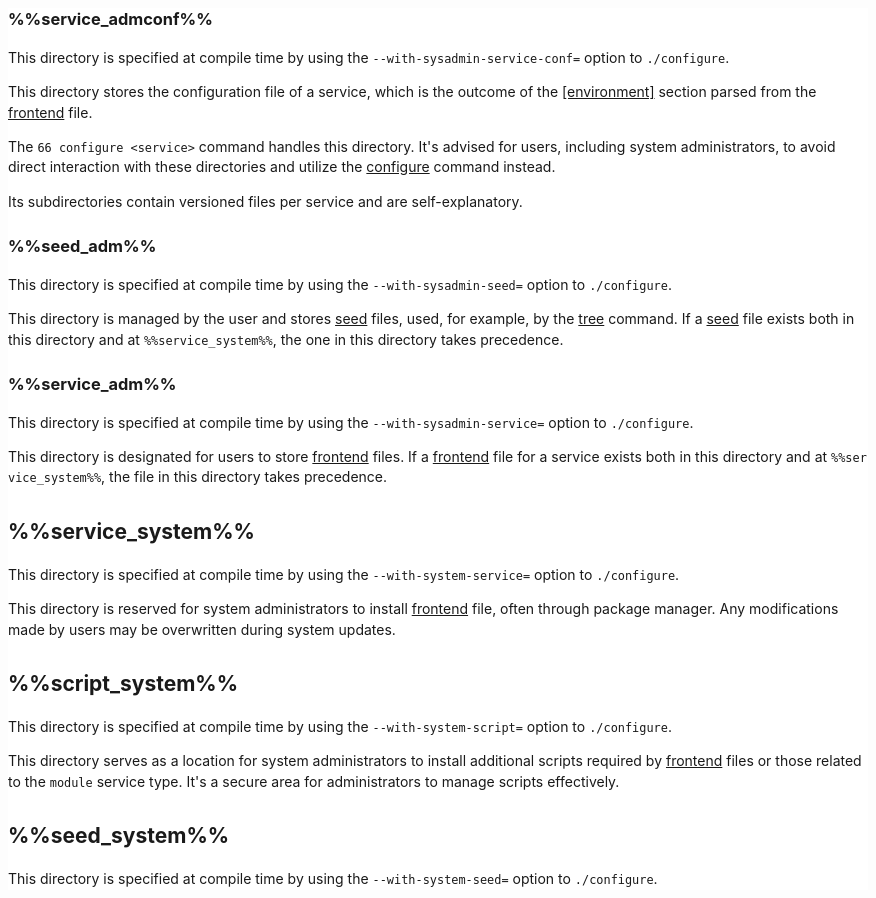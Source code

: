 ### %%service_admconf%%

This directory is specified at compile time by using the `--with-sysadmin-service-conf=` option to `./configure`.

This directory stores the configuration file of a service, which is the outcome of the [[environment]](frontend.html#section-environment) section parsed from the [frontend](frontend.html) file.

The `66 configure <service>` command handles this directory. It's advised for users, including system administrators, to avoid direct interaction with these directories and utilize the [configure](configure.html) command instead.

Its subdirectories contain versioned files per service and are self-explanatory.

### %%seed_adm%%

This directory is specified at compile time by using the `--with-sysadmin-seed=` option to `./configure`.

This directory is managed by the user and stores [seed](tree.html#seed-files) files, used, for example, by the [tree](tree.html) command. If a [seed](tree.html#seed-files) file exists both in this directory and at `%%service_system%%`, the one in this directory takes precedence.

### %%service_adm%%

This directory is specified at compile time by using the `--with-sysadmin-service=` option to `./configure`.

This directory is designated for users to store [frontend](frontend.html) files. If a [frontend](frontend.html) file for a service exists both in this directory and at `%%service_system%%`, the file in this directory takes precedence.

## %%service_system%%

This directory is specified at compile time by using the `--with-system-service=` option to `./configure`.

This directory is reserved for system administrators to install [frontend](frontend.html) file, often through package manager. Any modifications made by users may be overwritten during system updates.

## %%script_system%%

This directory is specified at compile time by using the `--with-system-script=` option to `./configure`.

This directory serves as a location for system administrators to install additional scripts required by [frontend](frontend.html) files or those related to the `module` service type. It's a secure area for administrators to manage scripts effectively.

## %%seed_system%%

This directory is specified at compile time by using the `--with-system-seed=` option to `./configure`.
